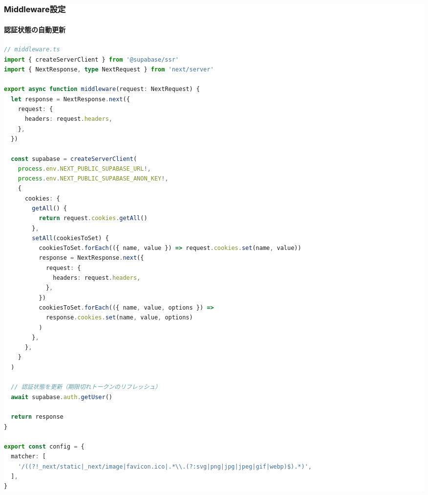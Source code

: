 ### Middleware設定

#### 認証状態の自動更新
```typescript
// middleware.ts
import { createServerClient } from '@supabase/ssr'
import { NextResponse, type NextRequest } from 'next/server'

export async function middleware(request: NextRequest) {
  let response = NextResponse.next({
    request: {
      headers: request.headers,
    },
  })

  const supabase = createServerClient(
    process.env.NEXT_PUBLIC_SUPABASE_URL!,
    process.env.NEXT_PUBLIC_SUPABASE_ANON_KEY!,
    {
      cookies: {
        getAll() {
          return request.cookies.getAll()
        },
        setAll(cookiesToSet) {
          cookiesToSet.forEach(({ name, value }) => request.cookies.set(name, value))
          response = NextResponse.next({
            request: {
              headers: request.headers,
            },
          })
          cookiesToSet.forEach(({ name, value, options }) =>
            response.cookies.set(name, value, options)
          )
        },
      },
    }
  )

  // 認証状態を更新（期限切れトークンのリフレッシュ）
  await supabase.auth.getUser()

  return response
}

export const config = {
  matcher: [
    '/((?!_next/static|_next/image|favicon.ico|.*\\.(?:svg|png|jpg|jpeg|gif|webp)$).*)',
  ],
}
```
